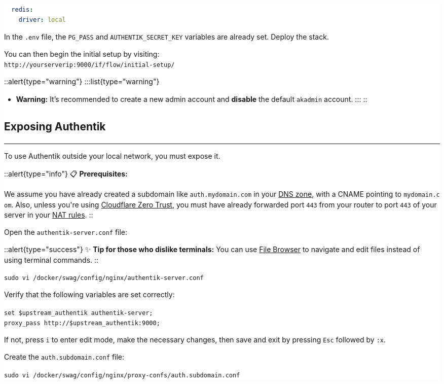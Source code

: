 ```yaml
  redis:
    driver: local
```

In the `.env` file, the `PG_PASS` and `AUTHENTIK_SECRET_KEY` variables are already set.
Deploy the stack.

You can then begin the initial setup by visiting:  
`http://yourserverip:9000/if/flow/initial-setup/`

::alert{type="warning"}
:::list{type="warning"}
- __Warning:__ It’s recommended to create a new admin account and **disable** the default `akadmin` account.
:::
::

## Exposing Authentik
---
To use Authentik outside your local network, you must expose it.

::alert{type="info"}
📋 __Prerequisites:__  <br/><br/>
We assume you have already created a subdomain like `auth.mydomain.com` in your [DNS zone](/general/dns), with a CNAME pointing to `mydomain.com`. Also, unless you're using [Cloudflare Zero Trust](/serveex/security/cloudflare), you must have already forwarded port `443` from your router to port `443` of your server in your [NAT rules](/general/nat).
::

Open the `authentik-server.conf` file:

::alert{type="success"}
✨ __Tip for those who dislike terminals:__
You can use [File Browser](/serveex/files/file-browser) to navigate and edit files instead of using terminal commands.
::

```shell
sudo vi /docker/swag/config/nginx/authentik-server.conf
```

Verify that the following variables are set correctly:

```nginx
set $upstream_authentik authentik-server;
proxy_pass http://$upstream_authentik:9000;
```

If not, press `i` to enter edit mode, make the necessary changes, then save and exit by pressing `Esc` followed by `:x`.

Create the `auth.subdomain.conf` file:

```shell
sudo vi /docker/swag/config/nginx/proxy-confs/auth.subdomain.conf
```
